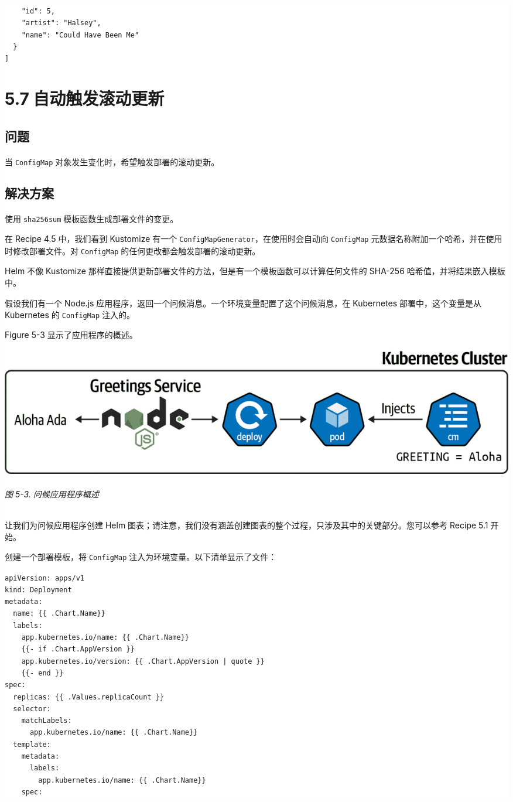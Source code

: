 ```
    "id": 5,
    "artist": "Halsey",
    "name": "Could Have Been Me"
  }
]
```

# 5.7 自动触发滚动更新

## 问题

当 `ConfigMap` 对象发生变化时，希望触发部署的滚动更新。

## 解决方案

使用 `sha256sum` 模板函数生成部署文件的变更。

在 Recipe 4.5 中，我们看到 Kustomize 有一个 `ConfigMapGenerator`，在使用时会自动向 `ConfigMap` 元数据名称附加一个哈希，并在使用时修改部署文件。对 `ConfigMap` 的任何更改都会触发部署的滚动更新。

Helm 不像 Kustomize 那样直接提供更新部署文件的方法，但是有一个模板函数可以计算任何文件的 SHA-256 哈希值，并将结果嵌入模板中。

假设我们有一个 Node.js 应用程序，返回一个问候消息。一个环境变量配置了这个问候消息，在 Kubernetes 部署中，这个变量是从 Kubernetes 的 `ConfigMap` 注入的。

Figure 5-3 显示了应用程序的概述。

![Greetings application overview](img/gocb_0503.png)

###### 图 5-3\. 问候应用程序概述

让我们为问候应用程序创建 Helm 图表；请注意，我们没有涵盖创建图表的整个过程，只涉及其中的关键部分。您可以参考 Recipe 5.1 开始。

创建一个部署模板，将 `ConfigMap` 注入为环境变量。以下清单显示了文件：

```
apiVersion: apps/v1
kind: Deployment
metadata:
  name: {{ .Chart.Name}}
  labels:
    app.kubernetes.io/name: {{ .Chart.Name}}
    {{- if .Chart.AppVersion }}
    app.kubernetes.io/version: {{ .Chart.AppVersion | quote }}
    {{- end }}
spec:
  replicas: {{ .Values.replicaCount }}
  selector:
    matchLabels:
      app.kubernetes.io/name: {{ .Chart.Name}}
  template:
    metadata:
      labels:
        app.kubernetes.io/name: {{ .Chart.Name}}
    spec:
```